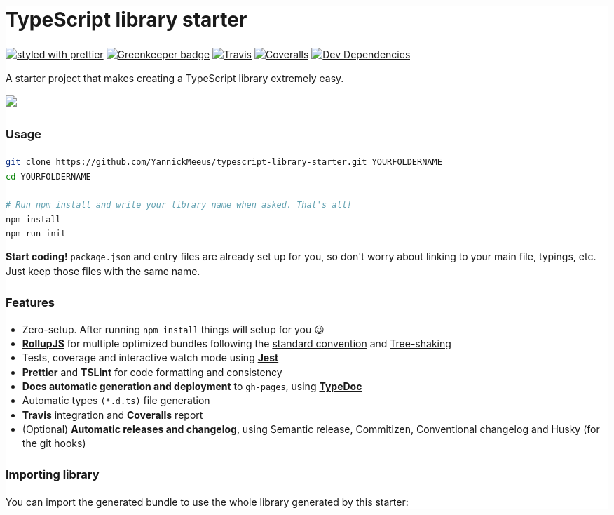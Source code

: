 # TypeScript library starter

[![styled with prettier](https://img.shields.io/badge/styled_with-prettier-ff69b4.svg)](https://github.com/prettier/prettier)
[![Greenkeeper badge](https://badges.greenkeeper.io/alexjoverm/typescript-library-starter.svg)](https://greenkeeper.io/)
[![Travis](https://img.shields.io/travis/alexjoverm/typescript-library-starter.svg)](https://travis-ci.org/YannickMeeus/typescript-library-starter)
[![Coveralls](https://img.shields.io/coveralls/alexjoverm/typescript-library-starter.svg)](https://coveralls.io/github/YannickMeeus/typescript-library-starter)
[![Dev Dependencies](https://david-dm.org/alexjoverm/typescript-library-starter/dev-status.svg)](https://david-dm.org/YannickMeeus/typescript-library-starter?type=dev)

A starter project that makes creating a TypeScript library extremely easy.

![](https://i.imgur.com/opUmHp0.png)

### Usage

```bash
git clone https://github.com/YannickMeeus/typescript-library-starter.git YOURFOLDERNAME
cd YOURFOLDERNAME

# Run npm install and write your library name when asked. That's all!
npm install
npm run init
```

**Start coding!** `package.json` and entry files are already set up for you, so don't worry about linking to your main file, typings, etc. Just keep those files with the same name.

### Features

 - Zero-setup. After running `npm install` things will setup for you :wink:
 - **[RollupJS](https://rollupjs.org/)** for multiple optimized bundles following the [standard convention](http://2ality.com/2017/04/setting-up-multi-platform-packages.html) and [Tree-shaking](https://alexjoverm.github.io/2017/03/06/Tree-shaking-with-Webpack-2-TypeScript-and-Babel/)
 - Tests, coverage and interactive watch mode using **[Jest](http://facebook.github.io/jest/)**
 - **[Prettier](https://github.com/prettier/prettier)** and **[TSLint](https://palantir.github.io/tslint/)** for code formatting and consistency
 - **Docs automatic generation and deployment** to `gh-pages`, using **[TypeDoc](http://typedoc.org/)**
 - Automatic types `(*.d.ts)` file generation
 - **[Travis](https://travis-ci.org)** integration and **[Coveralls](https://coveralls.io/)** report
 - (Optional) **Automatic releases and changelog**, using [Semantic release](https://github.com/semantic-release/semantic-release), [Commitizen](https://github.com/commitizen/cz-cli), [Conventional changelog](https://github.com/conventional-changelog/conventional-changelog) and [Husky](https://github.com/typicode/husky) (for the git hooks)

### Importing library

You can import the generated bundle to use the whole library generated by this starter:
